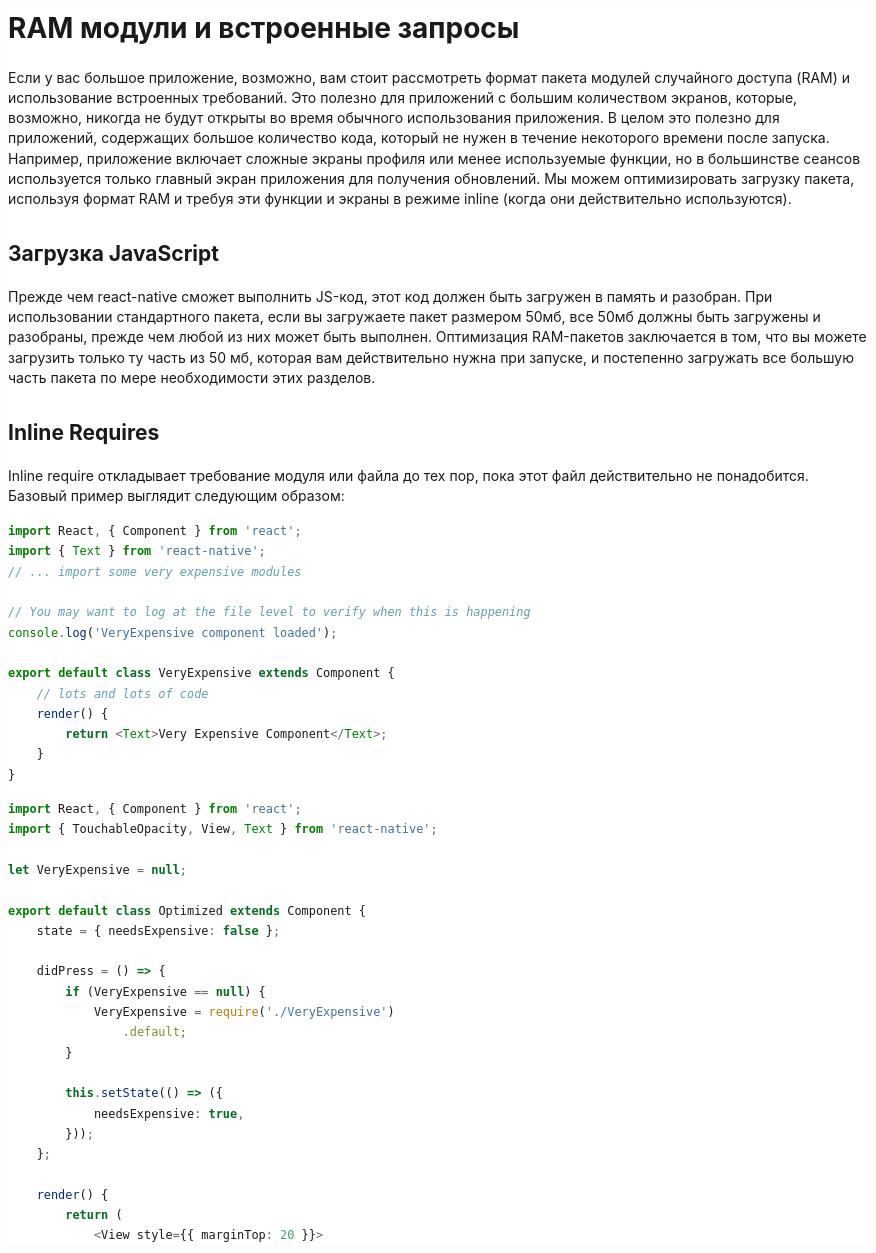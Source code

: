 # RAM модули и встроенные запросы

Если у вас большое приложение, возможно, вам стоит рассмотреть формат пакета модулей случайного доступа (RAM) и использование встроенных требований. Это полезно для приложений с большим количеством экранов, которые, возможно, никогда не будут открыты во время обычного использования приложения. В целом это полезно для приложений, содержащих большое количество кода, который не нужен в течение некоторого времени после запуска. Например, приложение включает сложные экраны профиля или менее используемые функции, но в большинстве сеансов используется только главный экран приложения для получения обновлений. Мы можем оптимизировать загрузку пакета, используя формат RAM и требуя эти функции и экраны в режиме inline (когда они действительно используются).

## Загрузка JavaScript

Прежде чем react-native сможет выполнить JS-код, этот код должен быть загружен в память и разобран. При использовании стандартного пакета, если вы загружаете пакет размером 50мб, все 50мб должны быть загружены и разобраны, прежде чем любой из них может быть выполнен. Оптимизация RAM-пакетов заключается в том, что вы можете загрузить только ту часть из 50 мб, которая вам действительно нужна при запуске, и постепенно загружать все большую часть пакета по мере необходимости этих разделов.

## Inline Requires

Inline require откладывает требование модуля или файла до тех пор, пока этот файл действительно не понадобится. Базовый пример выглядит следующим образом:

```ts title="VeryExpensive.tsx"
import React, { Component } from 'react';
import { Text } from 'react-native';
// ... import some very expensive modules

// You may want to log at the file level to verify when this is happening
console.log('VeryExpensive component loaded');

export default class VeryExpensive extends Component {
    // lots and lots of code
    render() {
        return <Text>Very Expensive Component</Text>;
    }
}
```

```ts title="Optimized.tsx"
import React, { Component } from 'react';
import { TouchableOpacity, View, Text } from 'react-native';

let VeryExpensive = null;

export default class Optimized extends Component {
    state = { needsExpensive: false };

    didPress = () => {
        if (VeryExpensive == null) {
            VeryExpensive = require('./VeryExpensive')
                .default;
        }

        this.setState(() => ({
            needsExpensive: true,
        }));
    };

    render() {
        return (
            <View style={{ marginTop: 20 }}>
```